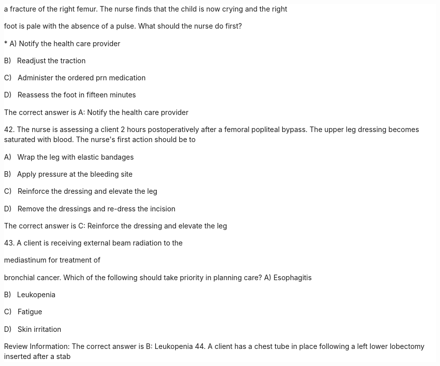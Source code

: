 a fracture of the right femur. The nurse
finds that the child is now crying and the right 

foot is pale with the absence of a pulse.
What should the nurse do first? 

\* A)
Notify the health care provider 

B)   Readjust
the traction 

C)   Administer
the ordered prn medication 

D)   Reassess
the foot in fifteen minutes 

The correct answer is A: Notify the health
care provider 

42\. The
nurse is assessing a client 2 hours postoperatively after a femoral popliteal
bypass. The upper leg dressing becomes saturated with blood. The nurse's first
action should be to 

A)   Wrap
the leg with elastic bandages 

B)   Apply
pressure at the bleeding site 

C)   Reinforce
the dressing and elevate the leg 

D)   Remove
the dressings and re-dress the incision 

The correct answer is C: Reinforce the
dressing and elevate the leg 

43\. A
client is receiving external beam radiation to the 

mediastinum for treatment of 

bronchial cancer. Which of the following
should take priority in planning care? A) Esophagitis

B)   Leukopenia

C)   Fatigue

D)   Skin
irritation 

Review Information: The correct answer is
B: Leukopenia 44. A client has a chest tube
in place following a left lower lobectomy inserted after a stab 
